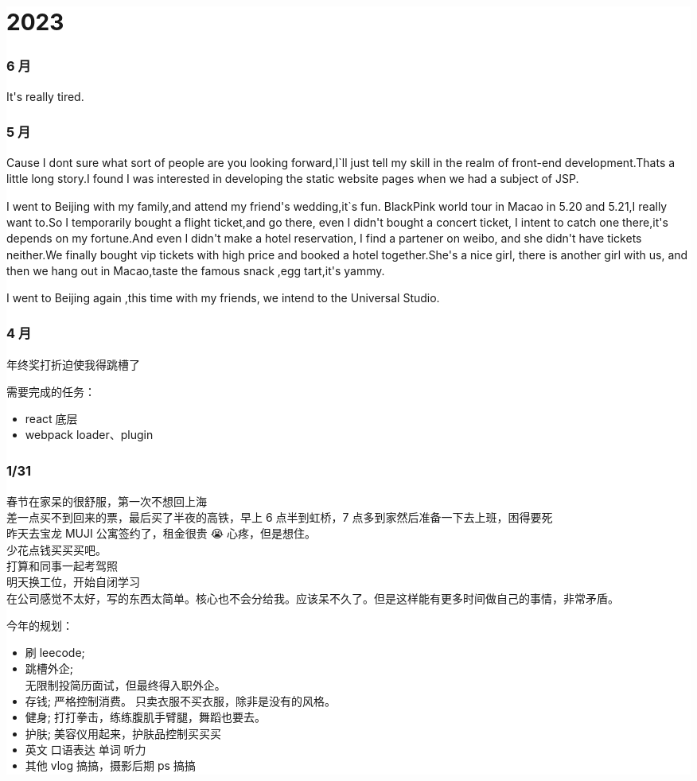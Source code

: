 # 2023

### 6 月

It's really tired.

### 5 月

Cause I dont sure what sort of people are you looking forward,I`ll just tell my skill in the realm of front-end development.Thats a little long story.I found I was interested in developing the static website pages when we had a subject of JSP.

I went to Beijing with my family,and attend my friend's wedding,it`s fun.
BlackPink world tour in Macao in 5.20 and 5.21,I really want to.So I temporarily bought a flight ticket,and go there, even I didn't bought a concert ticket, I intent to catch one there,it's depends on my fortune.And even I didn't make a hotel reservation, I find a partener on weibo, and she didn't have tickets neither.We finally bought vip tickets with high price and booked a hotel together.She's a nice girl, there is another girl with us, and then we hang out in Macao,taste the famous snack ,egg tart,it's yammy.

I went to Beijing again ,this time with my friends, we intend to the Universal Studio.

### 4 月

年终奖打折迫使我得跳槽了

需要完成的任务：

- react 底层
- webpack loader、plugin

### 1/31

春节在家呆的很舒服，第一次不想回上海  
差一点买不到回来的票，最后买了半夜的高铁，早上 6 点半到虹桥，7 点多到家然后准备一下去上班，困得要死  
昨天去宝龙 MUJI 公寓签约了，租金很贵 😭 心疼，但是想住。  
少花点钱买买买吧。  
打算和同事一起考驾照  
明天换工位，开始自闭学习  
在公司感觉不太好，写的东西太简单。核心也不会分给我。应该呆不久了。但是这样能有更多时间做自己的事情，非常矛盾。

今年的规划：

- 刷 leecode;
- 跳槽外企;  
  无限制投简历面试，但最终得入职外企。
- 存钱;
  严格控制消费。
  只卖衣服不买衣服，除非是没有的风格。
- 健身;
  打打拳击，练练腹肌手臂腿，舞蹈也要去。
- 护肤;
  美容仪用起来，护肤品控制买买买
- 英文
  口语表达 单词 听力
- 其他
  vlog 搞搞，摄影后期 ps 搞搞

